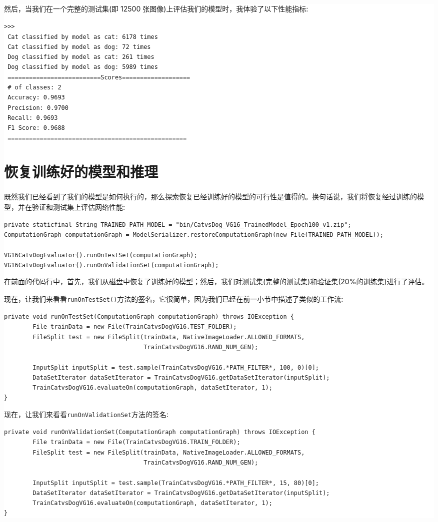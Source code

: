 然后，当我们在一个完整的测试集(即 12500 张图像)上评估我们的模型时，我体验了以下性能指标:

```
>>>
 Cat classified by model as cat: 6178 times
 Cat classified by model as dog: 72 times
 Dog classified by model as cat: 261 times
 Dog classified by model as dog: 5989 times
 ==========================Scores===================
 # of classes: 2
 Accuracy: 0.9693
 Precision: 0.9700
 Recall: 0.9693
 F1 Score: 0.9688
 ==================================================
```



# 恢复训练好的模型和推理

既然我们已经看到了我们的模型是如何执行的，那么探索恢复已经训练好的模型的可行性是值得的。换句话说，我们将恢复经过训练的模型，并在验证和测试集上评估网络性能:

```
private staticfinal String TRAINED_PATH_MODEL = "bin/CatvsDog_VG16_TrainedModel_Epoch100_v1.zip";
ComputationGraph computationGraph = ModelSerializer.restoreComputationGraph(new File(TRAINED_PATH_MODEL));

VG16CatvDogEvaluator().runOnTestSet(computationGraph);
VG16CatvDogEvaluator().runOnValidationSet(computationGraph);
```

在前面的代码行中，首先，我们从磁盘中恢复了训练好的模型；然后，我们对测试集(完整的测试集)和验证集(20%的训练集)进行了评估。

现在，让我们来看看`runOnTestSet()`方法的签名，它很简单，因为我们已经在前一小节中描述了类似的工作流:

```
private void runOnTestSet(ComputationGraph computationGraph) throws IOException {
        File trainData = new File(TrainCatvsDogVG16.TEST_FOLDER);
        FileSplit test = new FileSplit(trainData, NativeImageLoader.ALLOWED_FORMATS,             
                                       TrainCatvsDogVG16.RAND_NUM_GEN);

        InputSplit inputSplit = test.sample(TrainCatvsDogVG16.*PATH_FILTER*, 100, 0)[0];
        DataSetIterator dataSetIterator = TrainCatvsDogVG16.getDataSetIterator(inputSplit);
        TrainCatvsDogVG16.evaluateOn(computationGraph, dataSetIterator, 1);
}
```

现在，让我们来看看`runOnValidationSet`方法的签名:

```
private void runOnValidationSet(ComputationGraph computationGraph) throws IOException {
        File trainData = new File(TrainCatvsDogVG16.TRAIN_FOLDER);
        FileSplit test = new FileSplit(trainData, NativeImageLoader.ALLOWED_FORMATS,     
                                       TrainCatvsDogVG16.RAND_NUM_GEN);

        InputSplit inputSplit = test.sample(TrainCatvsDogVG16.*PATH_FILTER*, 15, 80)[0];
        DataSetIterator dataSetIterator = TrainCatvsDogVG16.getDataSetIterator(inputSplit);
        TrainCatvsDogVG16.evaluateOn(computationGraph, dataSetIterator, 1);
}
```
